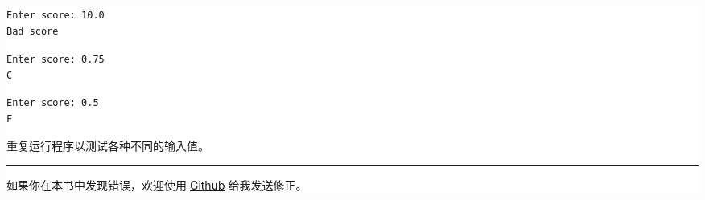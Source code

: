 ```
Enter score: 10.0
Bad score
```

```
Enter score: 0.75
C
```

```
Enter score: 0.5
F
```

重复运行程序以测试各种不同的输入值。

* * *

如果你在本书中发现错误，欢迎使用 [Github](https://github.com/csev/py4e/tree/master/book3) 给我发送修正。